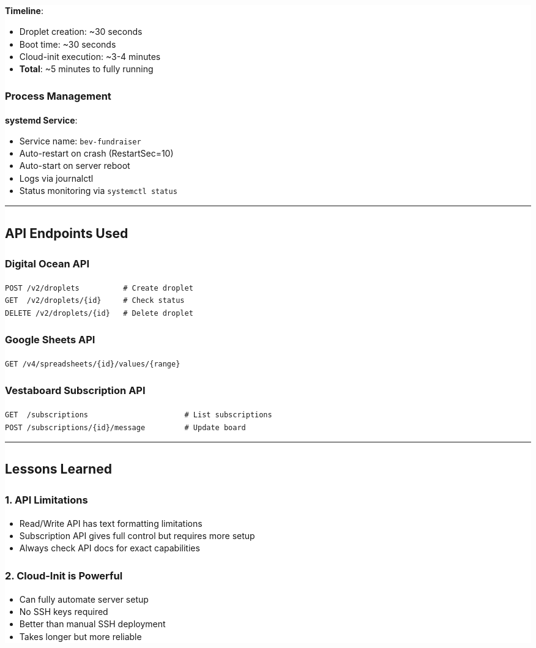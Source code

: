 **Timeline**:
- Droplet creation: ~30 seconds
- Boot time: ~30 seconds
- Cloud-init execution: ~3-4 minutes
- **Total**: ~5 minutes to fully running

### Process Management

**systemd Service**:
- Service name: `bev-fundraiser`
- Auto-restart on crash (RestartSec=10)
- Auto-start on server reboot
- Logs via journalctl
- Status monitoring via `systemctl status`

---

## API Endpoints Used

### Digital Ocean API
```
POST /v2/droplets          # Create droplet
GET  /v2/droplets/{id}     # Check status
DELETE /v2/droplets/{id}   # Delete droplet
```

### Google Sheets API
```
GET /v4/spreadsheets/{id}/values/{range}
```

### Vestaboard Subscription API
```
GET  /subscriptions                      # List subscriptions
POST /subscriptions/{id}/message         # Update board
```

---

## Lessons Learned

### 1. API Limitations
- Read/Write API has text formatting limitations
- Subscription API gives full control but requires more setup
- Always check API docs for exact capabilities

### 2. Cloud-Init is Powerful
- Can fully automate server setup
- No SSH keys required
- Better than manual SSH deployment
- Takes longer but more reliable
